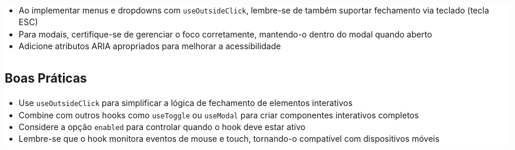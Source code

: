 - Ao implementar menus e dropdowns com `useOutsideClick`, lembre-se de também suportar fechamento via teclado (tecla ESC)
- Para modais, certifique-se de gerenciar o foco corretamente, mantendo-o dentro do modal quando aberto
- Adicione atributos ARIA apropriados para melhorar a acessibilidade

## Boas Práticas

- Use `useOutsideClick` para simplificar a lógica de fechamento de elementos interativos
- Combine com outros hooks como `useToggle` ou `useModal` para criar componentes interativos completos
- Considere a opção `enabled` para controlar quando o hook deve estar ativo
- Lembre-se que o hook monitora eventos de mouse e touch, tornando-o compatível com dispositivos móveis

